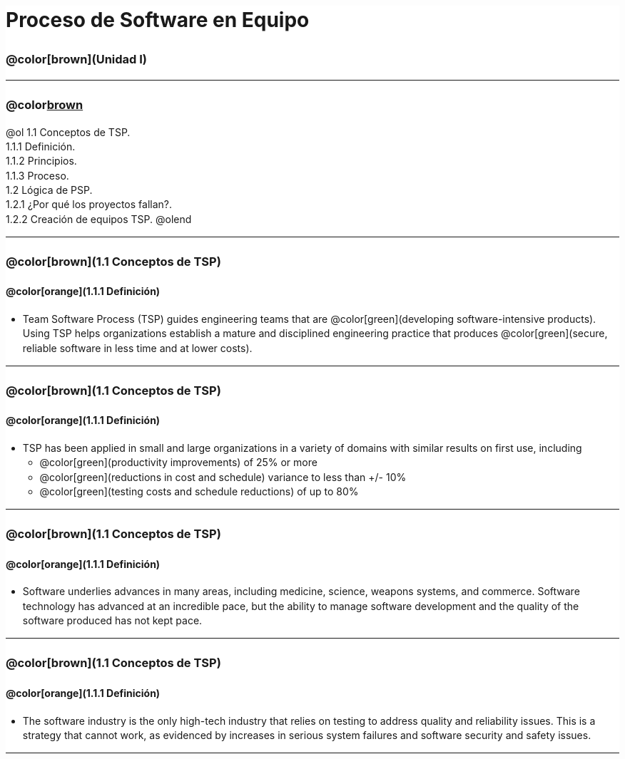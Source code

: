 # Proceso de Software en Equipo

### @color[brown](Unidad I)

---
### @color[brown](Contenido)
@ol
1.1 Conceptos de TSP.   
    1.1.1 Definición.   
    1.1.2 Principios.   
    1.1.3 Proceso.   
1.2 Lógica de PSP.   
    1.2.1 ¿Por qué los proyectos fallan?.   
    1.2.2 Creación de equipos TSP.
@olend

---
### @color[brown](1.1 Conceptos de TSP)
#### @color[orange](1.1.1 Definición)
- Team Software Process (TSP) guides engineering teams that are @color[green](developing software-intensive products). Using TSP helps organizations establish a mature and disciplined engineering practice that produces @color[green](secure, reliable software in less time and at lower costs).

---
### @color[brown](1.1 Conceptos de TSP)
#### @color[orange](1.1.1 Definición)
- TSP has been applied in small and large organizations in a variety of domains with similar results on first use, including
    - @color[green](productivity improvements) of 25% or more
    - @color[green](reductions in cost and schedule) variance to less than +/- 10%
    - @color[green](testing costs and schedule reductions) of up to 80%

---
### @color[brown](1.1 Conceptos de TSP)
#### @color[orange](1.1.1 Definición)
- Software underlies advances in many areas, including medicine, science, weapons systems, and commerce. Software technology has advanced at an incredible pace, but the ability to manage software development and the quality of the software produced has not kept pace.

---
### @color[brown](1.1 Conceptos de TSP)
#### @color[orange](1.1.1 Definición)
- The software industry is the only high-tech industry that relies on testing to address quality and reliability issues. This is a strategy that cannot work, as evidenced by increases in serious system failures and software security and safety issues.

---